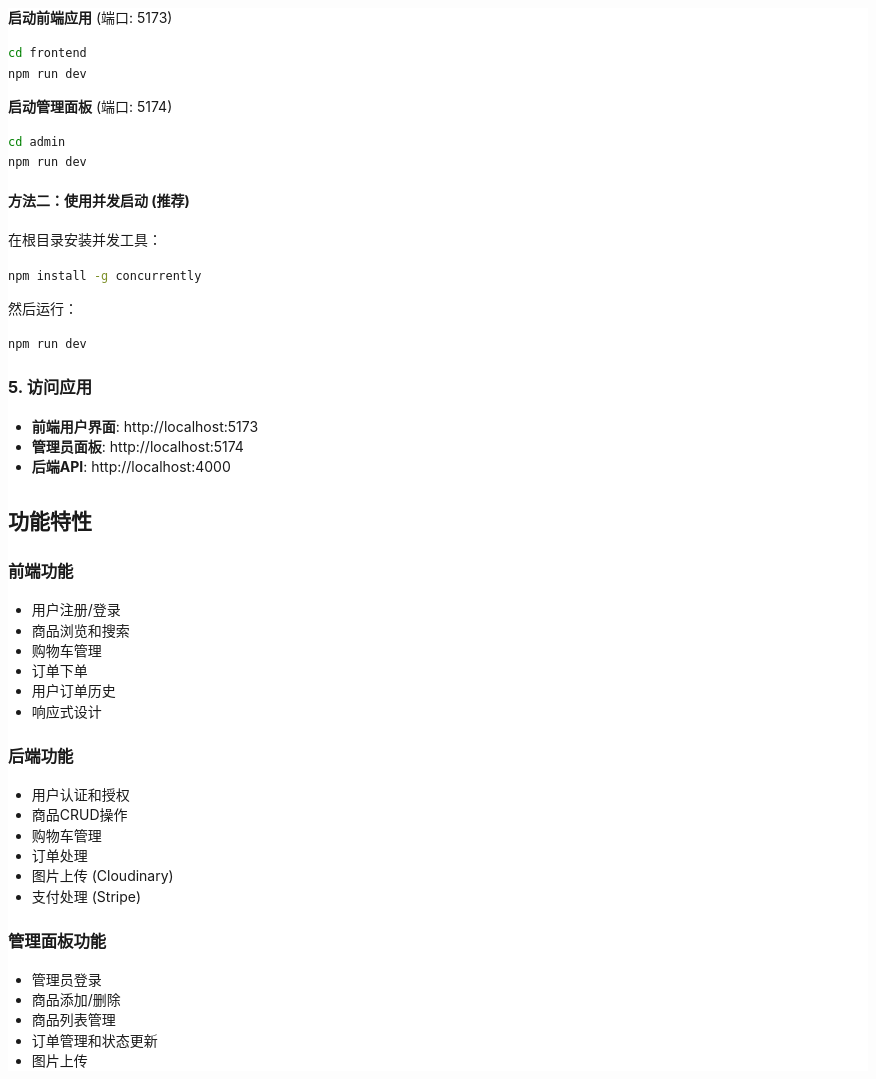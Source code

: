 **启动前端应用** (端口: 5173)
```bash
cd frontend
npm run dev
```

**启动管理面板** (端口: 5174)
```bash
cd admin
npm run dev
```

#### 方法二：使用并发启动 (推荐)

在根目录安装并发工具：
```bash
npm install -g concurrently
```

然后运行：
```bash
npm run dev
```

### 5. 访问应用

- **前端用户界面**: http://localhost:5173
- **管理员面板**: http://localhost:5174
- **后端API**: http://localhost:4000

## 功能特性

### 前端功能
- 用户注册/登录
- 商品浏览和搜索
- 购物车管理
- 订单下单
- 用户订单历史
- 响应式设计

### 后端功能
- 用户认证和授权
- 商品CRUD操作
- 购物车管理
- 订单处理
- 图片上传 (Cloudinary)
- 支付处理 (Stripe)

### 管理面板功能
- 管理员登录
- 商品添加/删除
- 商品列表管理
- 订单管理和状态更新
- 图片上传
